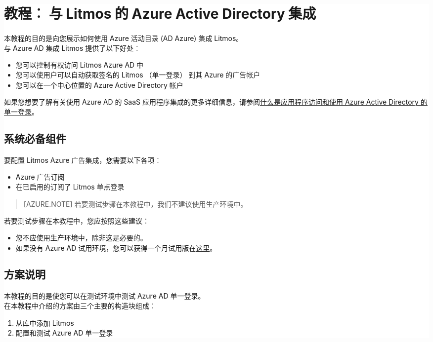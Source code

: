 <properties
    pageTitle="教程︰ Azure Active Directory 集成与 Litmos |Microsoft Azure"
    description="了解如何配置单一登录 Azure Active Directory 和 Litmos 之间。"
    services="active-directory"
    documentationCenter=""
    authors="jeevansd"
    manager="femila"
    editor=""/>

<tags
    ms.service="active-directory"
    ms.workload="identity"
    ms.tgt_pltfrm="na"
    ms.devlang="na"
    ms.topic="article"
    ms.date="09/29/2016"
    ms.author="jeedes"/>


# <a name="tutorial-azure-active-directory-integration-with-litmos"></a>教程︰ 与 Litmos 的 Azure Active Directory 集成

本教程的目的是向您展示如何使用 Azure 活动目录 (AD Azure) 集成 Litmos。  
与 Azure AD 集成 Litmos 提供了以下好处︰ 

- 您可以控制有权访问 Litmos Azure AD 中 
- 您可以使用户可以自动获取签名的 Litmos （单一登录） 到其 Azure 的广告帐户
- 您可以在一个中心位置的 Azure Active Directory 帐户 

如果您想要了解有关使用 Azure AD 的 SaaS 应用程序集成的更多详细信息，请参阅[什么是应用程序访问和使用 Azure Active Directory 的单一登录](active-directory-appssoaccess-whatis.md)。

## <a name="prerequisites"></a>系统必备组件 

要配置 Litmos Azure 广告集成，您需要以下各项︰

- Azure 广告订阅
- 在已启用的订阅了 Litmos 单点登录


> [AZURE.NOTE] 若要测试步骤在本教程中，我们不建议使用生产环境中。


若要测试步骤在本教程中，您应按照这些建议︰

- 您不应使用生产环境中，除非这是必要的。
- 如果没有 Azure AD 试用环境，您可以获得一个月试用版在[这里](https://azure.microsoft.com/pricing/free-trial/)。 

 
## <a name="scenario-description"></a>方案说明
本教程的目的是使您可以在测试环境中测试 Azure AD 单一登录。  
在本教程中介绍的方案由三个主要的构造块组成︰

1. 从库中添加 Litmos 
2. 配置和测试 Azure AD 单一登录


[1]: ./media/active-directory-saas-litmos-tutorial/tutorial_general_01.png
[2]: ./media/active-directory-saas-litmos-tutorial/tutorial_general_02.png
[3]: ./media/active-directory-saas-litmos-tutorial/tutorial_general_03.png
[4]: ./media/active-directory-saas-litmos-tutorial/tutorial_general_04.png
[5]: ./media/active-directory-saas-litmos-tutorial/tutorial_litmos_01.png
[500]: ./media/active-directory-saas-litmos-tutorial/tutorial_litmos_02.png
[6]: ./media/active-directory-saas-litmos-tutorial/tutorial_general_05.png
[7]: ./media/active-directory-saas-litmos-tutorial/tutorial_litmos_03.png
[8]: ./media/active-directory-saas-litmos-tutorial/tutorial_litmos_04.png
[9]: ./media/active-directory-saas-litmos-tutorial/tutorial_litmos_05.png
[10]: ./media/active-directory-saas-litmos-tutorial/tutorial_general_06.png
[11]: ./media/active-directory-saas-litmos-tutorial/tutorial_general_07.png
[12]: ./media/active-directory-saas-litmos-tutorial/tutorial_general_80.png
[13]: ./media/active-directory-saas-litmos-tutorial/tutorial_general_81.png
[14]: ./media/active-directory-saas-litmos-tutorial/tutorial_general_82.png
[15]: ./media/active-directory-saas-litmos-tutorial/tutorial_general_81.png
[16]: ./media/active-directory-saas-litmos-tutorial/tutorial_general_19.png
[17]: ./media/active-directory-saas-litmos-tutorial/tutorial_litmos_67.png
[20]: ./media/active-directory-saas-litmos-tutorial/tutorial_general_100.png
[21]: ./media/active-directory-saas-litmos-tutorial/tutorial_litmos_60.png
[22]: ./media/active-directory-saas-litmos-tutorial/tutorial_litmos_61.png
[23]: ./media/active-directory-saas-litmos-tutorial/tutorial_litmos_62.png
[24]: ./media/active-directory-saas-litmos-tutorial/tutorial_litmos_63.png
[25]: ./media/active-directory-saas-litmos-tutorial/tutorial_litmos_64.png
[26]: ./media/active-directory-saas-litmos-tutorial/tutorial_litmos_65.png
[27]: ./media/active-directory-saas-litmos-tutorial/tutorial_litmos_66.png
[200]: ./media/active-directory-saas-litmos-tutorial/tutorial_general_200.png
[201]: ./media/active-directory-saas-litmos-tutorial/tutorial_general_201.png
[202]: ./media/active-directory-saas-litmos-tutorial/tutorial_litmos_68.png
[203]: ./media/active-directory-saas-litmos-tutorial/tutorial_general_203.png
[204]: ./media/active-directory-saas-litmos-tutorial/tutorial_general_204.png
[205]: ./media/active-directory-saas-litmos-tutorial/tutorial_general_205.png
[400]: ./media/active-directory-saas-litmos-tutorial/tutorial_litmos_400.png
[401]: ./media/active-directory-saas-litmos-tutorial/tutorial_litmos_401.png
[402]: ./media/active-directory-saas-litmos-tutorial/tutorial_litmos_402.png